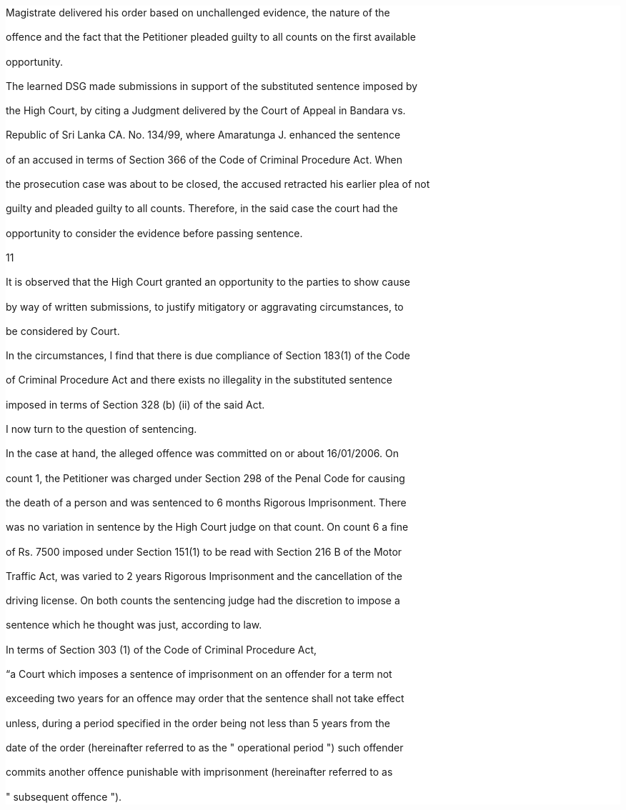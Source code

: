 Magistrate delivered his order based on unchallenged evidence, the nature of the

offence and the fact that the Petitioner pleaded guilty to all counts on the first available

opportunity.

The learned DSG made submissions in support of the substituted sentence imposed by

the High Court, by citing a Judgment delivered by the Court of Appeal in Bandara vs.

Republic of Sri Lanka CA. No. 134/99, where Amaratunga J. enhanced the sentence

of an accused in terms of Section 366 of the Code of Criminal Procedure Act. When

the prosecution case was about to be closed, the accused retracted his earlier plea of not

guilty and pleaded guilty to all counts. Therefore, in the said case the court had the

opportunity to consider the evidence before passing sentence.

11

It is observed that the High Court granted an opportunity to the parties to show cause

by way of written submissions, to justify mitigatory or aggravating circumstances, to

be considered by Court.

In the circumstances, I find that there is due compliance of Section 183(1) of the Code

of Criminal Procedure Act and there exists no illegality in the substituted sentence

imposed in terms of Section 328 (b) (ii) of the said Act.

I now turn to the question of sentencing.

In the case at hand, the alleged offence was committed on or about 16/01/2006. On

count 1, the Petitioner was charged under Section 298 of the Penal Code for causing

the death of a person and was sentenced to 6 months Rigorous Imprisonment. There

was no variation in sentence by the High Court judge on that count. On count 6 a fine

of Rs. 7500 imposed under Section 151(1) to be read with Section 216 B of the Motor

Traffic Act, was varied to 2 years Rigorous Imprisonment and the cancellation of the

driving license. On both counts the sentencing judge had the discretion to impose a

sentence which he thought was just, according to law.

In terms of Section 303 (1) of the Code of Criminal Procedure Act,

“a Court which imposes a sentence of imprisonment on an offender for a term not

exceeding two years for an offence may order that the sentence shall not take effect

unless, during a period specified in the order being not less than 5 years from the

date of the order (hereinafter referred to as the " operational period ") such offender

commits another offence punishable with imprisonment (hereinafter referred to as

" subsequent offence ").

